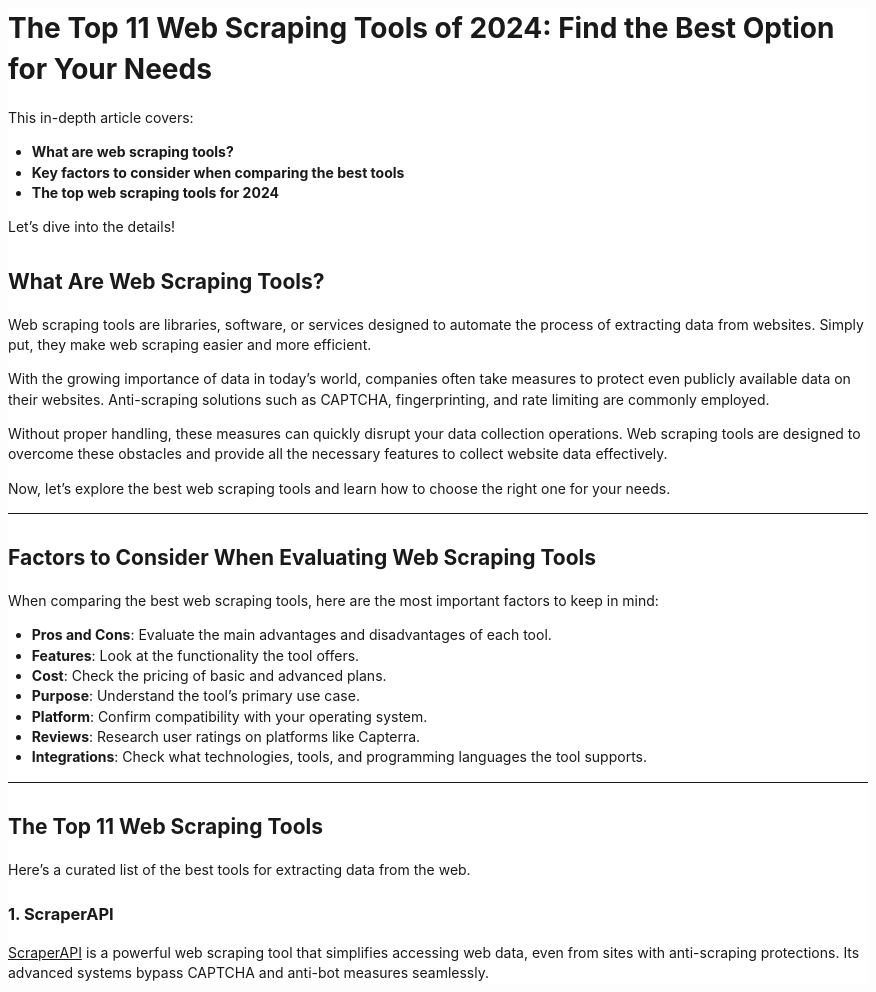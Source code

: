# The Top 11 Web Scraping Tools of 2024: Find the Best Option for Your Needs

This in-depth article covers:

- **What are web scraping tools?**
- **Key factors to consider when comparing the best tools**
- **The top web scraping tools for 2024**

Let’s dive into the details!

## What Are Web Scraping Tools?

Web scraping tools are libraries, software, or services designed to automate the process of extracting data from websites. Simply put, they make web scraping easier and more efficient. 

With the growing importance of data in today’s world, companies often take measures to protect even publicly available data on their websites. Anti-scraping solutions such as CAPTCHA, fingerprinting, and rate limiting are commonly employed.

Without proper handling, these measures can quickly disrupt your data collection operations. Web scraping tools are designed to overcome these obstacles and provide all the necessary features to collect website data effectively.

Now, let’s explore the best web scraping tools and learn how to choose the right one for your needs.

---

## Factors to Consider When Evaluating Web Scraping Tools

When comparing the best web scraping tools, here are the most important factors to keep in mind:

- **Pros and Cons**: Evaluate the main advantages and disadvantages of each tool.
- **Features**: Look at the functionality the tool offers.
- **Cost**: Check the pricing of basic and advanced plans.
- **Purpose**: Understand the tool’s primary use case.
- **Platform**: Confirm compatibility with your operating system.
- **Reviews**: Research user ratings on platforms like Capterra.
- **Integrations**: Check what technologies, tools, and programming languages the tool supports.

---

## The Top 11 Web Scraping Tools

Here’s a curated list of the best tools for extracting data from the web.

### 1. ScraperAPI

[ScraperAPI](https://www.scraperapi.com/?fp_ref=coupons) is a powerful web scraping tool that simplifies accessing web data, even from sites with anti-scraping protections. Its advanced systems bypass CAPTCHA and anti-bot measures seamlessly.
